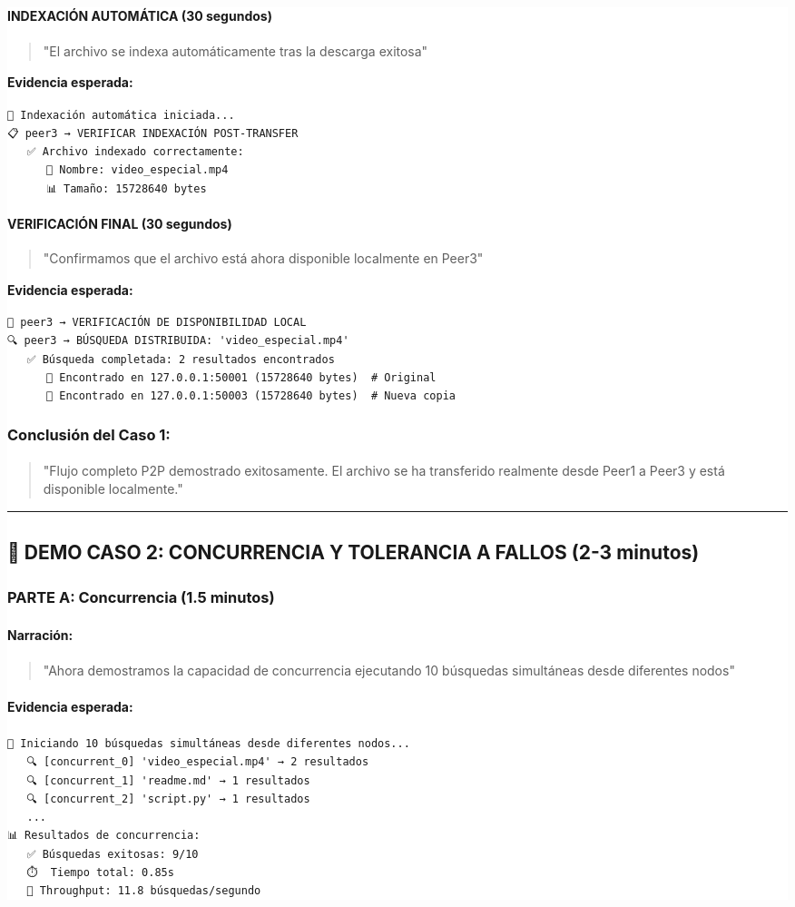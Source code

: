 #### INDEXACIÓN AUTOMÁTICA (30 segundos)
> "El archivo se indexa automáticamente tras la descarga exitosa"

**Evidencia esperada:**
```
📁 Indexación automática iniciada...
📋 peer3 → VERIFICAR INDEXACIÓN POST-TRANSFER
   ✅ Archivo indexado correctamente:
      📁 Nombre: video_especial.mp4
      📊 Tamaño: 15728640 bytes
```

#### VERIFICACIÓN FINAL (30 segundos)
> "Confirmamos que el archivo está ahora disponible localmente en Peer3"

**Evidencia esperada:**
```
🎯 peer3 → VERIFICACIÓN DE DISPONIBILIDAD LOCAL
🔍 peer3 → BÚSQUEDA DISTRIBUIDA: 'video_especial.mp4'
   ✅ Búsqueda completada: 2 resultados encontrados
      📍 Encontrado en 127.0.0.1:50001 (15728640 bytes)  # Original
      📍 Encontrado en 127.0.0.1:50003 (15728640 bytes)  # Nueva copia
```

### **Conclusión del Caso 1:**
> "Flujo completo P2P demostrado exitosamente. El archivo se ha transferido realmente desde Peer1 a Peer3 y está disponible localmente."

---

## 🔄 **DEMO CASO 2: CONCURRENCIA Y TOLERANCIA A FALLOS** (2-3 minutos)

### **PARTE A: Concurrencia** (1.5 minutos)

#### Narración:
> "Ahora demostramos la capacidad de concurrencia ejecutando 10 búsquedas simultáneas desde diferentes nodos"

#### Evidencia esperada:
```
🚀 Iniciando 10 búsquedas simultáneas desde diferentes nodos...
   🔍 [concurrent_0] 'video_especial.mp4' → 2 resultados
   🔍 [concurrent_1] 'readme.md' → 1 resultados  
   🔍 [concurrent_2] 'script.py' → 1 resultados
   ...
📊 Resultados de concurrencia:
   ✅ Búsquedas exitosas: 9/10
   ⏱️  Tiempo total: 0.85s
   🚀 Throughput: 11.8 búsquedas/segundo
```
